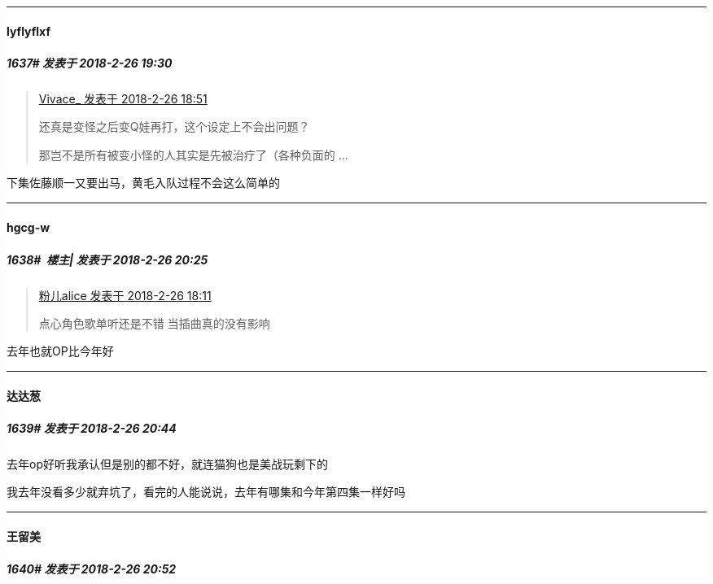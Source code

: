 




*****

####  lyflyflxf  
##### 1637#       发表于 2018-2-26 19:30



<blockquote><a href="httphttps://bbs.saraba1st.com/2b/forum.php?mod=redirect&amp;goto=findpost&amp;pid=38678331&amp;ptid=1553961" target="_blank">Vivace_ 发表于 2018-2-26 18:51</a>

还真是变怪之后变Q娃再打，这个设定上不会出问题？

那岂不是所有被变小怪的人其实是先被治疗了（各种负面的 ...</blockquote>
下集佐藤顺一又要出马，黄毛入队过程不会这么简单的







*****

####  hgcg-w  
##### 1638#         楼主| 发表于 2018-2-26 20:25



<blockquote><a href="httphttps://bbs.saraba1st.com/2b/forum.php?mod=redirect&amp;goto=findpost&amp;pid=38677964&amp;ptid=1553961" target="_blank">粉儿alice 发表于 2018-2-26 18:11</a>

点心角色歌单听还是不错 当插曲真的没有影响</blockquote>
去年也就OP比今年好







*****

####  达达葱  
##### 1639#       发表于 2018-2-26 20:44




去年op好听我承认但是别的都不好，就连猫狗也是美战玩剩下的

我去年没看多少就弃坑了，看完的人能说说，去年有哪集和今年第四集一样好吗







*****

####  王留美  
##### 1640#       发表于 2018-2-26 20:52
